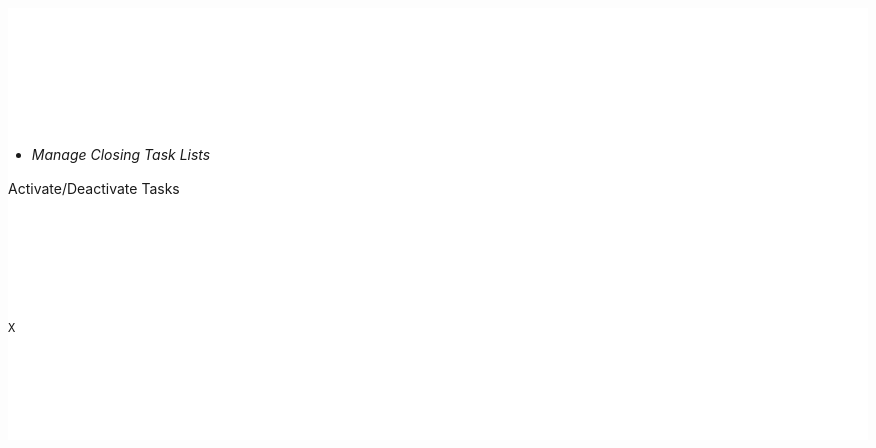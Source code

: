  

</td>
<td valign="top">

 

</td>
<td valign="top">

 

</td>
<td valign="top">

 

</td>
</tr>
<tr>
<td valign="top">

-   *Manage Closing Task Lists*



</td>
<td valign="top">

Activate/Deactivate Tasks

</td>
<td valign="top">

 

</td>
<td valign="top">

 

</td>
<td valign="top">

 

</td>
<td valign="top">

`X` 

</td>
<td valign="top">

 

</td>
<td valign="top">

 

</td>
<td valign="top">

 

</td>
<td valign="top">
